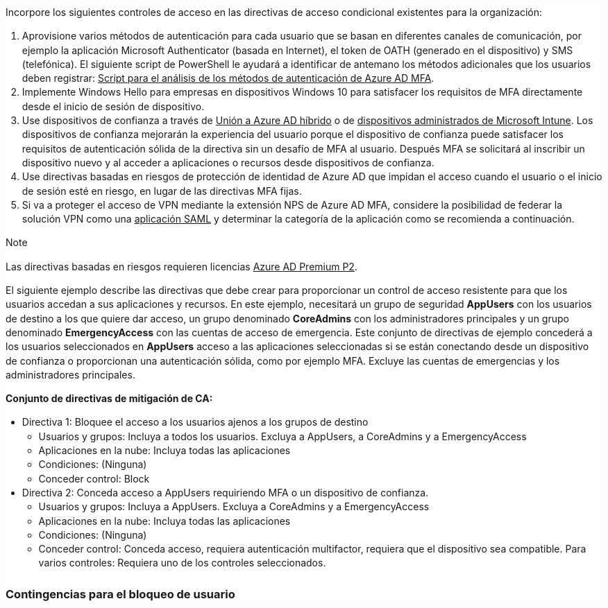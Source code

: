 Incorpore los siguientes controles de acceso en las directivas de acceso condicional existentes para la organización:

1. Aprovisione varios métodos de autenticación para cada usuario que se basan en diferentes canales de comunicación, por ejemplo la aplicación Microsoft Authenticator (basada en Internet), el token de OATH (generado en el dispositivo) y SMS (telefónica). El siguiente script de PowerShell le ayudará a identificar de antemano los métodos adicionales que los usuarios deben registrar: [Script para el análisis de los métodos de autenticación de Azure AD MFA](/samples/azure-samples/azure-mfa-authentication-method-analysis/azure-mfa-authentication-method-analysis/).
2. Implemente Windows Hello para empresas en dispositivos Windows 10 para satisfacer los requisitos de MFA directamente desde el inicio de sesión de dispositivo.
3. Use dispositivos de confianza a través de [Unión a Azure AD híbrido](../devices/overview.md) o de [dispositivos administrados de Microsoft Intune](/intune/planning-guide). Los dispositivos de confianza mejorarán la experiencia del usuario porque el dispositivo de confianza puede satisfacer los requisitos de autenticación sólida de la directiva sin un desafío de MFA al usuario. Después MFA se solicitará al inscribir un dispositivo nuevo y al acceder a aplicaciones o recursos desde dispositivos de confianza.
4. Use directivas basadas en riesgos de protección de identidad de Azure AD que impidan el acceso cuando el usuario o el inicio de sesión esté en riesgo, en lugar de las directivas MFA fijas.
5. Si va a proteger el acceso de VPN mediante la extensión NPS de Azure AD MFA, considere la posibilidad de federar la solución VPN como una [aplicación SAML](../manage-apps/view-applications-portal.md) y determinar la categoría de la aplicación como se recomienda a continuación. 

>[!NOTE]
> Las directivas basadas en riesgos requieren licencias [Azure AD Premium P2](https://www.microsoft.com/security/business/identity-access-management/azure-ad-pricing).

El siguiente ejemplo describe las directivas que debe crear para proporcionar un control de acceso resistente para que los usuarios accedan a sus aplicaciones y recursos. En este ejemplo, necesitará un grupo de seguridad **AppUsers** con los usuarios de destino a los que quiere dar acceso, un grupo denominado **CoreAdmins** con los administradores principales y un grupo denominado  **EmergencyAccess** con las cuentas de acceso de emergencia.
Este conjunto de directivas de ejemplo concederá a los usuarios seleccionados en **AppUsers** acceso a las aplicaciones seleccionadas si se están conectando desde un dispositivo de confianza o proporcionan una autenticación sólida, como por ejemplo MFA. Excluye las cuentas de emergencias y los administradores principales.

**Conjunto de directivas de mitigación de CA:**

* Directiva 1: Bloquee el acceso a los usuarios ajenos a los grupos de destino
  * Usuarios y grupos: Incluya a todos los usuarios. Excluya a AppUsers, a CoreAdmins y a EmergencyAccess
  * Aplicaciones en la nube: Incluya todas las aplicaciones
  * Condiciones: (Ninguna)
  * Conceder control: Block
* Directiva 2: Conceda acceso a AppUsers requiriendo MFA o un dispositivo de confianza.
  * Usuarios y grupos: Incluya a AppUsers. Excluya a CoreAdmins y a EmergencyAccess
  * Aplicaciones en la nube: Incluya todas las aplicaciones
  * Condiciones: (Ninguna)
  * Conceder control: Conceda acceso, requiera autenticación multifactor, requiera que el dispositivo sea compatible. Para varios controles: Requiera uno de los controles seleccionados.

### <a name="contingencies-for-user-lockout"></a>Contingencias para el bloqueo de usuario
